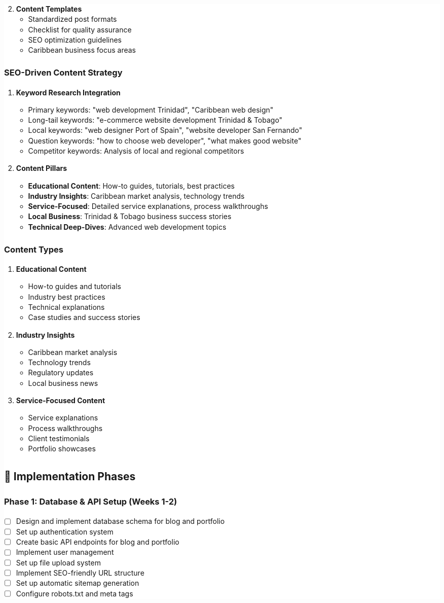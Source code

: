 2. **Content Templates**
    - Standardized post formats
    - Checklist for quality assurance
    - SEO optimization guidelines
    - Caribbean business focus areas

### SEO-Driven Content Strategy
1. **Keyword Research Integration**
    - Primary keywords: "web development Trinidad", "Caribbean web design"
    - Long-tail keywords: "e-commerce website development Trinidad & Tobago"
    - Local keywords: "web designer Port of Spain", "website developer San Fernando"
    - Question keywords: "how to choose web developer", "what makes good website"
    - Competitor keywords: Analysis of local and regional competitors

2. **Content Pillars**
    - **Educational Content**: How-to guides, tutorials, best practices
    - **Industry Insights**: Caribbean market analysis, technology trends
    - **Service-Focused**: Detailed service explanations, process walkthroughs
    - **Local Business**: Trinidad & Tobago business success stories
    - **Technical Deep-Dives**: Advanced web development topics

### Content Types
1. **Educational Content**
   - How-to guides and tutorials
   - Industry best practices
   - Technical explanations
   - Case studies and success stories

2. **Industry Insights**
   - Caribbean market analysis
   - Technology trends
   - Regulatory updates
   - Local business news

3. **Service-Focused Content**
   - Service explanations
   - Process walkthroughs
   - Client testimonials
   - Portfolio showcases

## 🔧 Implementation Phases

### Phase 1: Database & API Setup (Weeks 1-2)
- [ ] Design and implement database schema for blog and portfolio
- [ ] Set up authentication system
- [ ] Create basic API endpoints for blog and portfolio
- [ ] Implement user management
- [ ] Set up file upload system
- [ ] Implement SEO-friendly URL structure
- [ ] Set up automatic sitemap generation
- [ ] Configure robots.txt and meta tags
